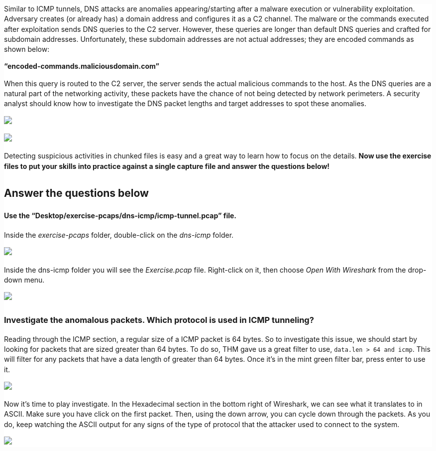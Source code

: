 Similar to ICMP tunnels, DNS attacks are anomalies appearing/starting after a malware execution or vulnerability exploitation. Adversary creates (or already has) a domain address and configures it as a C2 channel. The malware or the commands executed after exploitation sends DNS queries to the C2 server. However, these queries are longer than default DNS queries and crafted for subdomain addresses. Unfortunately, these subdomain addresses are not actual addresses; they are encoded commands as shown below:

**“encoded-commands.maliciousdomain.com”**

When this query is routed to the C2 server, the server sends the actual malicious commands to the host. As the DNS queries are a natural part of the networking activity, these packets have the chance of not being detected by network perimeters. A security analyst should know how to investigate the DNS packet lengths and target addresses to spot these anomalies.

![](https://cdn-images-1.medium.com/max/640/1*JYGoMFwUcilMAM0fC5Y1rw.png)

![](https://cdn-images-1.medium.com/max/640/0*XENzgZsetsuOEyMJ.png)

Detecting suspicious activities in chunked files is easy and a great way to learn how to focus on the details. **Now use the exercise files to put your skills into practice against a single capture file and answer the questions below!**

## Answer the questions below

#### **Use the “Desktop/exercise-pcaps/dns-icmp/icmp-tunnel.pcap” file.**

Inside the _exercise-pcaps_ folder, double-click on the _dns-icmp_ folder.

![](https://cdn-images-1.medium.com/max/640/1*UGQbpSSQQ4Gr9LSH5EzgYg.png)

Inside the dns-icmp folder you will see the _Exercise.pcap_ file. Right-click on it, then choose _Open With Wireshark_ from the drop-down menu.

![](https://cdn-images-1.medium.com/max/640/1*n4EgAla8jva0Rbt-mWtEVQ.png)

### Investigate the anomalous packets. Which protocol is used in ICMP tunneling?

Reading through the ICMP section, a regular size of a ICMP packet is 64 bytes. So to investigate this issue, we should start by looking for packets that are sized greater than 64 bytes. To do so, THM gave us a great filter to use, `data.len > 64 and icmp`. This will filter for any packets that have a data length of greater than 64 bytes. Once it’s in the mint green filter bar, press enter to use it.

![](https://cdn-images-1.medium.com/max/640/1*bGDDt8_Mw0XjXoiodaauUQ.png)

Now it’s time to play investigate. In the Hexadecimal section in the bottom right of Wireshark, we can see what it translates to in ASCII. Make sure you have click on the first packet. Then, using the down arrow, you can cycle down through the packets. As you do, keep watching the ASCII output for any signs of the type of protocol that the attacker used to connect to the system.

![](https://cdn-images-1.medium.com/max/640/1*PUIqUGjiox_uxTs39iEz2g.png)
